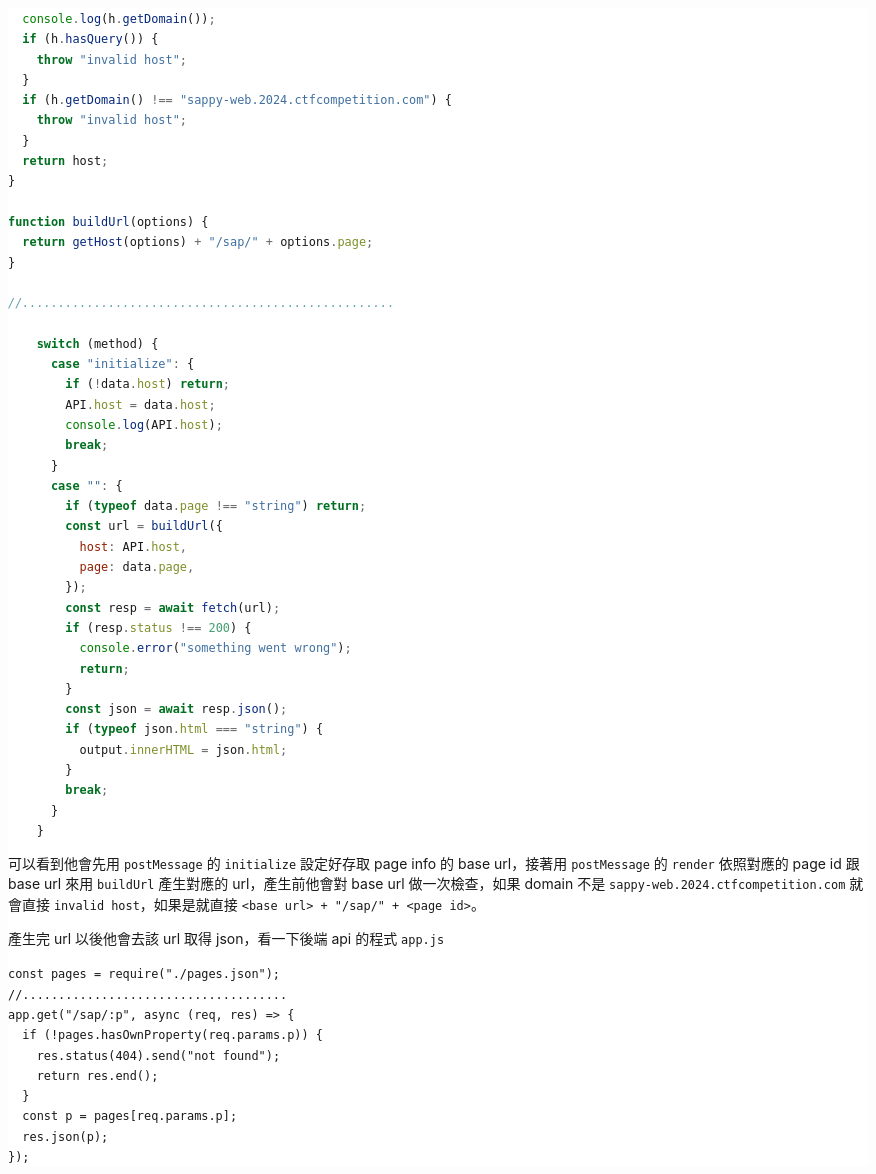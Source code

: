 ```js
  console.log(h.getDomain());
  if (h.hasQuery()) {
    throw "invalid host";
  }
  if (h.getDomain() !== "sappy-web.2024.ctfcompetition.com") {
    throw "invalid host";
  }
  return host;
}

function buildUrl(options) {
  return getHost(options) + "/sap/" + options.page;
}

//....................................................

    switch (method) {
      case "initialize": {
        if (!data.host) return;
        API.host = data.host;
        console.log(API.host);
        break;
      }
      case "": {
        if (typeof data.page !== "string") return;
        const url = buildUrl({
          host: API.host,
          page: data.page,
        });
        const resp = await fetch(url);
        if (resp.status !== 200) {
          console.error("something went wrong");
          return;
        }
        const json = await resp.json();
        if (typeof json.html === "string") {
          output.innerHTML = json.html;
        }
        break;
      }
    }
```

可以看到他會先用 `postMessage` 的 `initialize` 設定好存取 page info 的 base url，接著用 `postMessage` 的 `render` 依照對應的 page id 跟 base url 來用 `buildUrl` 產生對應的 url，產生前他會對 base url 做一次檢查，如果 domain 不是 `sappy-web.2024.ctfcompetition.com` 就會直接 `invalid host`，如果是就直接 `<base url> + "/sap/" + <page id>`。

產生完 url 以後他會去該 url 取得 json，看一下後端 api 的程式 `app.js`

```
const pages = require("./pages.json");
//.....................................
app.get("/sap/:p", async (req, res) => {
  if (!pages.hasOwnProperty(req.params.p)) {
    res.status(404).send("not found");
    return res.end();
  }
  const p = pages[req.params.p];
  res.json(p);
});
```
